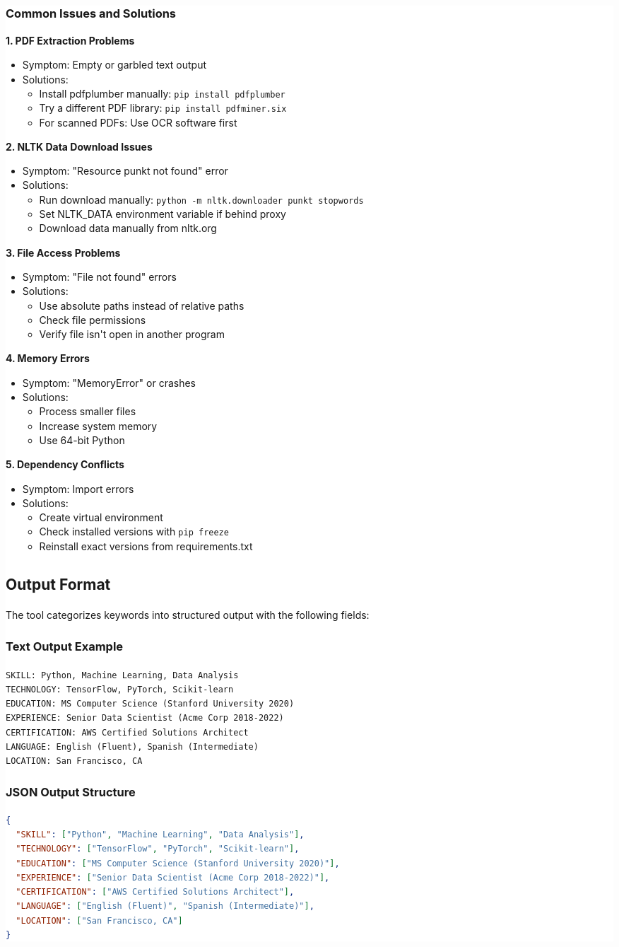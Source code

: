 ### Common Issues and Solutions

**1. PDF Extraction Problems**
- Symptom: Empty or garbled text output
- Solutions:
  - Install pdfplumber manually: `pip install pdfplumber`
  - Try a different PDF library: `pip install pdfminer.six`
  - For scanned PDFs: Use OCR software first

**2. NLTK Data Download Issues**
- Symptom: "Resource punkt not found" error
- Solutions:
  - Run download manually: `python -m nltk.downloader punkt stopwords`
  - Set NLTK_DATA environment variable if behind proxy
  - Download data manually from nltk.org

**3. File Access Problems**
- Symptom: "File not found" errors
- Solutions:
  - Use absolute paths instead of relative paths
  - Check file permissions
  - Verify file isn't open in another program

**4. Memory Errors**
- Symptom: "MemoryError" or crashes
- Solutions:
  - Process smaller files
  - Increase system memory
  - Use 64-bit Python

**5. Dependency Conflicts**
- Symptom: Import errors
- Solutions:
  - Create virtual environment
  - Check installed versions with `pip freeze`
  - Reinstall exact versions from requirements.txt

## Output Format

The tool categorizes keywords into structured output with the following fields:

### Text Output Example
```
SKILL: Python, Machine Learning, Data Analysis
TECHNOLOGY: TensorFlow, PyTorch, Scikit-learn
EDUCATION: MS Computer Science (Stanford University 2020)
EXPERIENCE: Senior Data Scientist (Acme Corp 2018-2022)
CERTIFICATION: AWS Certified Solutions Architect
LANGUAGE: English (Fluent), Spanish (Intermediate)
LOCATION: San Francisco, CA
```

### JSON Output Structure
```json
{
  "SKILL": ["Python", "Machine Learning", "Data Analysis"],
  "TECHNOLOGY": ["TensorFlow", "PyTorch", "Scikit-learn"],
  "EDUCATION": ["MS Computer Science (Stanford University 2020)"],
  "EXPERIENCE": ["Senior Data Scientist (Acme Corp 2018-2022)"],
  "CERTIFICATION": ["AWS Certified Solutions Architect"],
  "LANGUAGE": ["English (Fluent)", "Spanish (Intermediate)"],
  "LOCATION": ["San Francisco, CA"]
}
```
